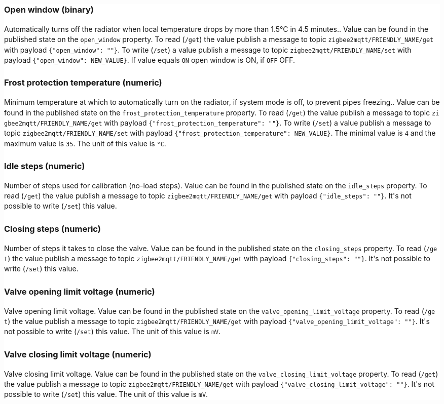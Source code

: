 ### Open window (binary)
Automatically turns off the radiator when local temperature drops by more than 1.5°C in 4.5 minutes..
Value can be found in the published state on the `open_window` property.
To read (`/get`) the value publish a message to topic `zigbee2mqtt/FRIENDLY_NAME/get` with payload `{"open_window": ""}`.
To write (`/set`) a value publish a message to topic `zigbee2mqtt/FRIENDLY_NAME/set` with payload `{"open_window": NEW_VALUE}`.
If value equals `ON` open window is ON, if `OFF` OFF.

### Frost protection temperature (numeric)
Minimum temperature at which to automatically turn on the radiator, if system mode is off, to prevent pipes freezing..
Value can be found in the published state on the `frost_protection_temperature` property.
To read (`/get`) the value publish a message to topic `zigbee2mqtt/FRIENDLY_NAME/get` with payload `{"frost_protection_temperature": ""}`.
To write (`/set`) a value publish a message to topic `zigbee2mqtt/FRIENDLY_NAME/set` with payload `{"frost_protection_temperature": NEW_VALUE}`.
The minimal value is `4` and the maximum value is `35`.
The unit of this value is `°C`.

### Idle steps (numeric)
Number of steps used for calibration (no-load steps).
Value can be found in the published state on the `idle_steps` property.
To read (`/get`) the value publish a message to topic `zigbee2mqtt/FRIENDLY_NAME/get` with payload `{"idle_steps": ""}`.
It's not possible to write (`/set`) this value.

### Closing steps (numeric)
Number of steps it takes to close the valve.
Value can be found in the published state on the `closing_steps` property.
To read (`/get`) the value publish a message to topic `zigbee2mqtt/FRIENDLY_NAME/get` with payload `{"closing_steps": ""}`.
It's not possible to write (`/set`) this value.

### Valve opening limit voltage (numeric)
Valve opening limit voltage.
Value can be found in the published state on the `valve_opening_limit_voltage` property.
To read (`/get`) the value publish a message to topic `zigbee2mqtt/FRIENDLY_NAME/get` with payload `{"valve_opening_limit_voltage": ""}`.
It's not possible to write (`/set`) this value.
The unit of this value is `mV`.

### Valve closing limit voltage (numeric)
Valve closing limit voltage.
Value can be found in the published state on the `valve_closing_limit_voltage` property.
To read (`/get`) the value publish a message to topic `zigbee2mqtt/FRIENDLY_NAME/get` with payload `{"valve_closing_limit_voltage": ""}`.
It's not possible to write (`/set`) this value.
The unit of this value is `mV`.

